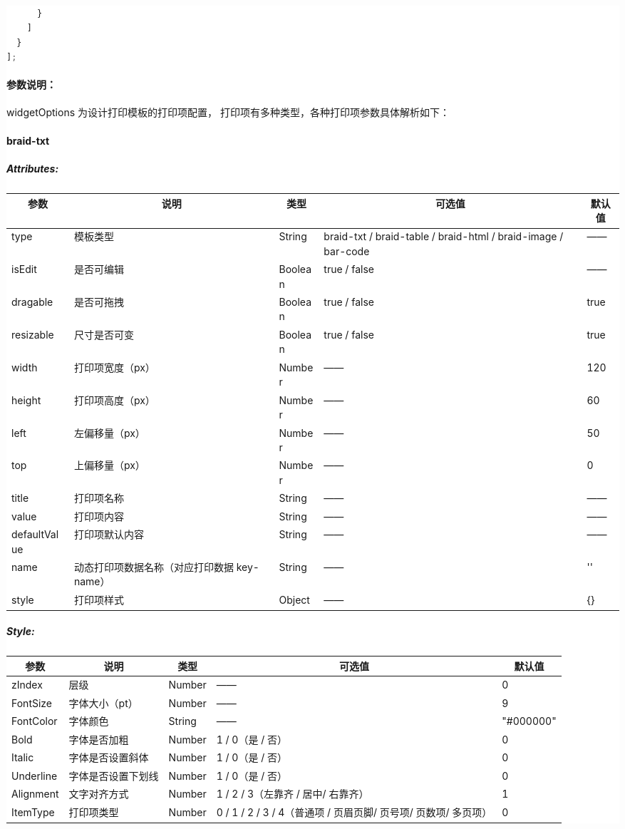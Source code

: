 ```javascript
      }
    ]
  }
];
```

#### 参数说明：

widgetOptions 为设计打印模板的打印项配置， 打印项有多种类型，各种打印项参数具体解析如下：

#### braid-txt

##### Attributes:

| 参数         | 说明                                        | 类型    | 可选值                                                        | 默认值 |
| ------------ | ------------------------------------------- | ------- | ------------------------------------------------------------- | ------ |
| type         | 模板类型                                    | String  | braid-txt / braid-table / braid-html / braid-image / bar-code | ——     |
| isEdit       | 是否可编辑                                  | Boolean | true / false                                                  | ——     |
| dragable     | 是否可拖拽                                  | Boolean | true / false                                                  | true   |
| resizable    | 尺寸是否可变                                | Boolean | true / false                                                  | true   |
| width        | 打印项宽度（px）                            | Number  | ——                                                            | 120    |
| height       | 打印项高度（px）                            | Number  | ——                                                            | 60     |
| left         | 左偏移量（px）                              | Number  | ——                                                            | 50     |
| top          | 上偏移量（px）                              | Number  | ——                                                            | 0      |
| title        | 打印项名称                                  | String  | ——                                                            | ——     |
| value        | 打印项内容                                  | String  | ——                                                            | ——     |
| defaultValue | 打印项默认内容                              | String  | ——                                                            | ——     |
| name         | 动态打印项数据名称（对应打印数据 key-name） | String  | ——                                                            | ''     |
| style        | 打印项样式                                  | Object  | ——                                                            | {}     |

##### Style:

| 参数      | 说明               | 类型   | 可选值                                                         | 默认值    |
| --------- | ------------------ | ------ | -------------------------------------------------------------- | --------- |
| zIndex    | 层级               | Number | ——                                                             | 0         |
| FontSize  | 字体大小（pt）     | Number | ——                                                             | 9         |
| FontColor | 字体颜色           | String | ——                                                             | "#000000" |
| Bold      | 字体是否加粗       | Number | 1 / 0（是 / 否）                                               | 0         |
| Italic    | 字体是否设置斜体   | Number | 1 / 0（是 / 否）                                               | 0         |
| Underline | 字体是否设置下划线 | Number | 1 / 0（是 / 否）                                               | 0         |
| Alignment | 文字对齐方式       | Number | 1 / 2 / 3（左靠齐 / 居中/ 右靠齐）                             | 1         |
| ItemType  | 打印项类型         | Number | 0 / 1 / 2 / 3 / 4（普通项 / 页眉页脚/ 页号项/ 页数项/ 多页项） | 0         |
